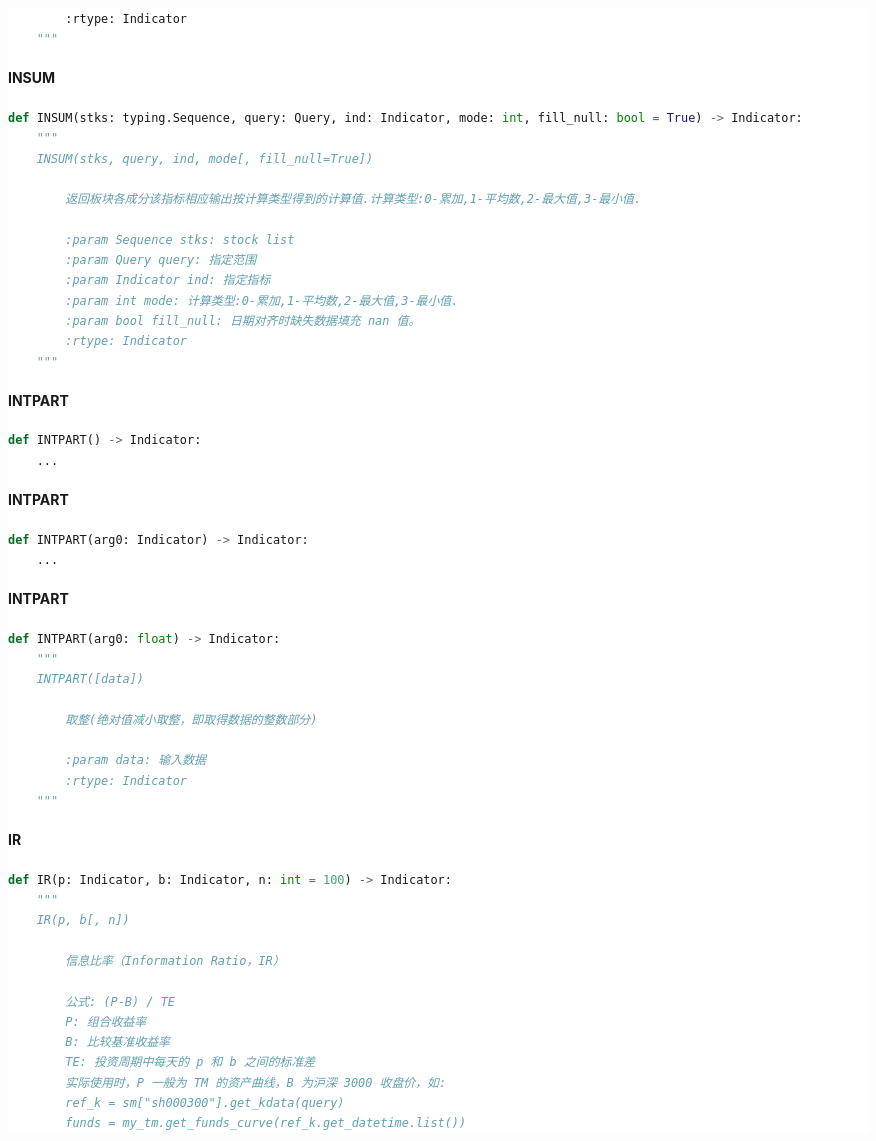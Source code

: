 ```python
        :rtype: Indicator
    """
```

#### INSUM

```python
def INSUM(stks: typing.Sequence, query: Query, ind: Indicator, mode: int, fill_null: bool = True) -> Indicator:
    """
    INSUM(stks, query, ind, mode[, fill_null=True])
    
        返回板块各成分该指标相应输出按计算类型得到的计算值.计算类型:0-累加,1-平均数,2-最大值,3-最小值.
    
        :param Sequence stks: stock list
        :param Query query: 指定范围
        :param Indicator ind: 指定指标
        :param int mode: 计算类型:0-累加,1-平均数,2-最大值,3-最小值.
        :param bool fill_null: 日期对齐时缺失数据填充 nan 值。
        :rtype: Indicator
    """
```

#### INTPART

```python
def INTPART() -> Indicator:
    ...
```

#### INTPART

```python
def INTPART(arg0: Indicator) -> Indicator:
    ...
```

#### INTPART

```python
def INTPART(arg0: float) -> Indicator:
    """
    INTPART([data])
    
        取整(绝对值减小取整，即取得数据的整数部分)
    
        :param data: 输入数据
        :rtype: Indicator
    """
```

#### IR

```python
def IR(p: Indicator, b: Indicator, n: int = 100) -> Indicator:
    """
    IR(p, b[, n])
    
        信息比率（Information Ratio，IR）
    
        公式: (P-B) / TE
        P: 组合收益率
        B: 比较基准收益率
        TE: 投资周期中每天的 p 和 b 之间的标准差
        实际使用时，P 一般为 TM 的资产曲线，B 为沪深 3000 收盘价，如:
        ref_k = sm["sh000300"].get_kdata(query)
        funds = my_tm.get_funds_curve(ref_k.get_datetime.list())
```